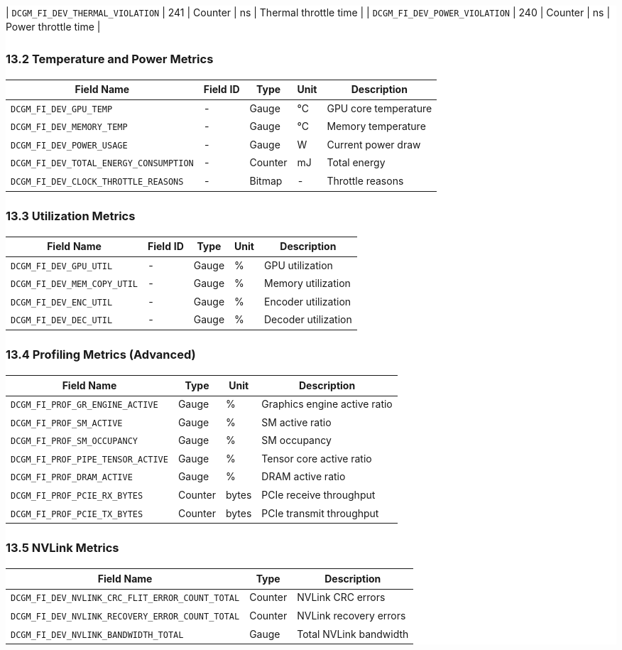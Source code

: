 | `DCGM_FI_DEV_THERMAL_VIOLATION` | 241 | Counter | ns | Thermal throttle time |
| `DCGM_FI_DEV_POWER_VIOLATION` | 240 | Counter | ns | Power throttle time |

### 13.2 Temperature and Power Metrics

| Field Name | Field ID | Type | Unit | Description |
|------------|----------|------|------|-------------|
| `DCGM_FI_DEV_GPU_TEMP` | - | Gauge | °C | GPU core temperature |
| `DCGM_FI_DEV_MEMORY_TEMP` | - | Gauge | °C | Memory temperature |
| `DCGM_FI_DEV_POWER_USAGE` | - | Gauge | W | Current power draw |
| `DCGM_FI_DEV_TOTAL_ENERGY_CONSUMPTION` | - | Counter | mJ | Total energy |
| `DCGM_FI_DEV_CLOCK_THROTTLE_REASONS` | - | Bitmap | - | Throttle reasons |

### 13.3 Utilization Metrics

| Field Name | Field ID | Type | Unit | Description |
|------------|----------|------|------|-------------|
| `DCGM_FI_DEV_GPU_UTIL` | - | Gauge | % | GPU utilization |
| `DCGM_FI_DEV_MEM_COPY_UTIL` | - | Gauge | % | Memory utilization |
| `DCGM_FI_DEV_ENC_UTIL` | - | Gauge | % | Encoder utilization |
| `DCGM_FI_DEV_DEC_UTIL` | - | Gauge | % | Decoder utilization |

### 13.4 Profiling Metrics (Advanced)

| Field Name | Type | Unit | Description |
|------------|------|------|-------------|
| `DCGM_FI_PROF_GR_ENGINE_ACTIVE` | Gauge | % | Graphics engine active ratio |
| `DCGM_FI_PROF_SM_ACTIVE` | Gauge | % | SM active ratio |
| `DCGM_FI_PROF_SM_OCCUPANCY` | Gauge | % | SM occupancy |
| `DCGM_FI_PROF_PIPE_TENSOR_ACTIVE` | Gauge | % | Tensor core active ratio |
| `DCGM_FI_PROF_DRAM_ACTIVE` | Gauge | % | DRAM active ratio |
| `DCGM_FI_PROF_PCIE_RX_BYTES` | Counter | bytes | PCIe receive throughput |
| `DCGM_FI_PROF_PCIE_TX_BYTES` | Counter | bytes | PCIe transmit throughput |

### 13.5 NVLink Metrics

| Field Name | Type | Description |
|------------|------|-------------|
| `DCGM_FI_DEV_NVLINK_CRC_FLIT_ERROR_COUNT_TOTAL` | Counter | NVLink CRC errors |
| `DCGM_FI_DEV_NVLINK_RECOVERY_ERROR_COUNT_TOTAL` | Counter | NVLink recovery errors |
| `DCGM_FI_DEV_NVLINK_BANDWIDTH_TOTAL` | Gauge | Total NVLink bandwidth |
